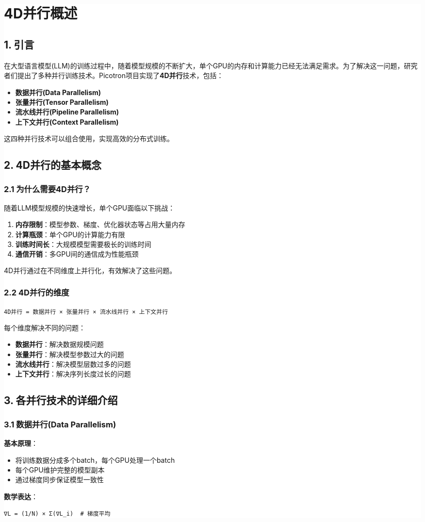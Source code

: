 # 4D并行概述

## 1. 引言

在大型语言模型(LLM)的训练过程中，随着模型规模的不断扩大，单个GPU的内存和计算能力已经无法满足需求。为了解决这一问题，研究者们提出了多种并行训练技术。Picotron项目实现了**4D并行**技术，包括：

- **数据并行(Data Parallelism)**
- **张量并行(Tensor Parallelism)** 
- **流水线并行(Pipeline Parallelism)**
- **上下文并行(Context Parallelism)**

这四种并行技术可以组合使用，实现高效的分布式训练。

## 2. 4D并行的基本概念

### 2.1 为什么需要4D并行？

随着LLM模型规模的快速增长，单个GPU面临以下挑战：

1. **内存限制**：模型参数、梯度、优化器状态等占用大量内存
2. **计算瓶颈**：单个GPU的计算能力有限
3. **训练时间长**：大规模模型需要极长的训练时间
4. **通信开销**：多GPU间的通信成为性能瓶颈

4D并行通过在不同维度上并行化，有效解决了这些问题。

### 2.2 4D并行的维度

```
4D并行 = 数据并行 × 张量并行 × 流水线并行 × 上下文并行
```

每个维度解决不同的问题：

- **数据并行**：解决数据规模问题
- **张量并行**：解决模型参数过大的问题
- **流水线并行**：解决模型层数过多的问题
- **上下文并行**：解决序列长度过长的问题

## 3. 各并行技术的详细介绍

### 3.1 数据并行(Data Parallelism)

**基本原理**：
- 将训练数据分成多个batch，每个GPU处理一个batch
- 每个GPU维护完整的模型副本
- 通过梯度同步保证模型一致性

**数学表达**：
```
∇L = (1/N) × Σ(∇L_i)  # 梯度平均
```
